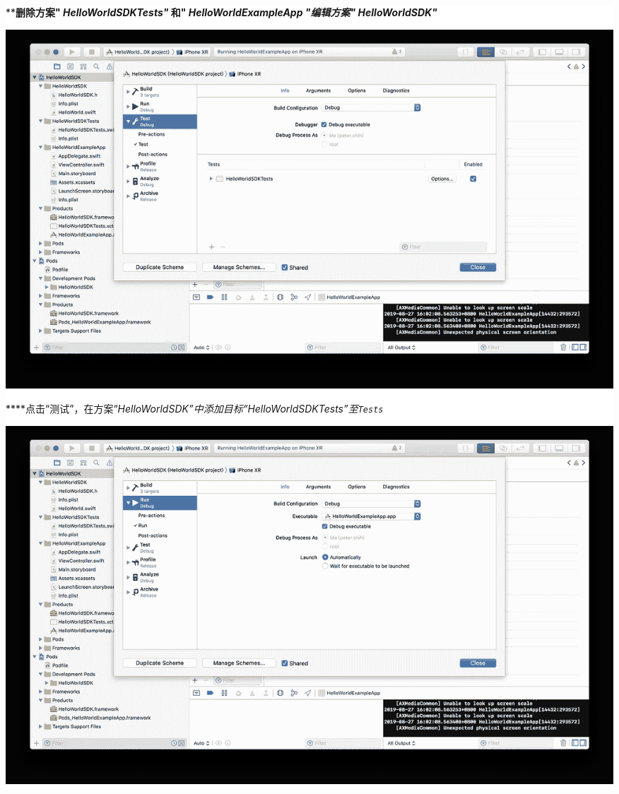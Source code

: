 
****删除方案" *HelloWorldSDKTests"* 和" *HelloWorldExampleApp "*编辑方案" *HelloWorldSDK"*****

****![](img/5081216de115db344fbb6ab647df4030.png)****

****点击“测试”，在方案“*HelloWorldSDK”*中添加目标“*HelloWorldSDKTests”*至`Tests`****

****![](img/6942a003617289bd3be714472bd1a3d0.png)****
